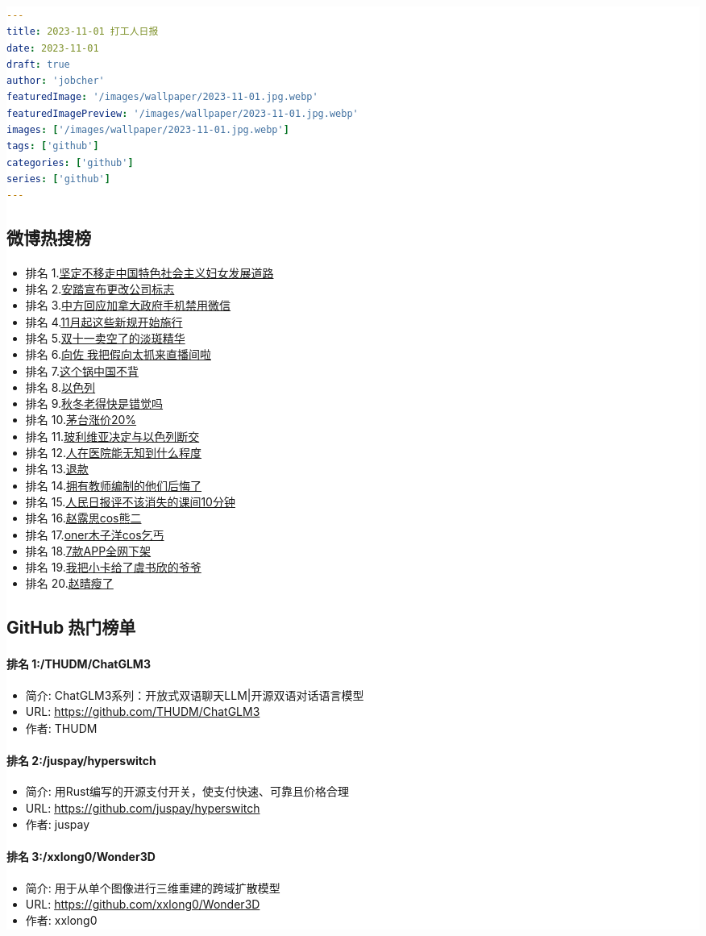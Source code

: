 ```yaml
---
title: 2023-11-01 打工人日报
date: 2023-11-01
draft: true
author: 'jobcher'
featuredImage: '/images/wallpaper/2023-11-01.jpg.webp'
featuredImagePreview: '/images/wallpaper/2023-11-01.jpg.webp'
images: ['/images/wallpaper/2023-11-01.jpg.webp']
tags: ['github']
categories: ['github']
series: ['github']
---
```


## 微博热搜榜

- 排名 1.[坚定不移走中国特色社会主义妇女发展道路](https://s.weibo.com/weibo?q=坚定不移走中国特色社会主义妇女发展道路)
- 排名 2.[安踏宣布更改公司标志](https://s.weibo.com/weibo?q=安踏宣布更改公司标志)
- 排名 3.[中方回应加拿大政府手机禁用微信](https://s.weibo.com/weibo?q=中方回应加拿大政府手机禁用微信)
- 排名 4.[11月起这些新规开始施行](https://s.weibo.com/weibo?q=11月起这些新规开始施行)
- 排名 5.[双十一卖空了的淡斑精华](https://s.weibo.com/weibo?q=双十一卖空了的淡斑精华)
- 排名 6.[向佐 我把假向太抓来直播间啦](https://s.weibo.com/weibo?q=向佐我把假向太抓来直播间啦)
- 排名 7.[这个锅中国不背](https://s.weibo.com/weibo?q=这个锅中国不背)
- 排名 8.[以色列](https://s.weibo.com/weibo?q=以色列)
- 排名 9.[秋冬老得快是错觉吗](https://s.weibo.com/weibo?q=秋冬老得快是错觉吗)
- 排名 10.[茅台涨价20%](https://s.weibo.com/weibo?q=茅台涨价20%)
- 排名 11.[玻利维亚决定与以色列断交](https://s.weibo.com/weibo?q=玻利维亚决定与以色列断交)
- 排名 12.[人在医院能无知到什么程度](https://s.weibo.com/weibo?q=人在医院能无知到什么程度)
- 排名 13.[退款](https://s.weibo.com/weibo?q=退款)
- 排名 14.[拥有教师编制的他们后悔了](https://s.weibo.com/weibo?q=拥有教师编制的他们后悔了)
- 排名 15.[人民日报评不该消失的课间10分钟](https://s.weibo.com/weibo?q=人民日报评不该消失的课间10分钟)
- 排名 16.[赵露思cos熊二](https://s.weibo.com/weibo?q=赵露思cos熊二)
- 排名 17.[oner木子洋cos乞丐](https://s.weibo.com/weibo?q=oner木子洋cos乞丐)
- 排名 18.[7款APP全网下架](https://s.weibo.com/weibo?q=7款APP全网下架)
- 排名 19.[我把小卡给了虞书欣的爷爷](https://s.weibo.com/weibo?q=我把小卡给了虞书欣的爷爷)
- 排名 20.[赵晴瘦了](https://s.weibo.com/weibo?q=赵晴瘦了)
## GitHub 热门榜单

#### 排名 1:/THUDM/ChatGLM3
- 简介: ChatGLM3系列：开放式双语聊天LLM|开源双语对话语言模型
- URL: https://github.com/THUDM/ChatGLM3
- 作者: THUDM 

#### 排名 2:/juspay/hyperswitch
- 简介: 用Rust编写的开源支付开关，使支付快速、可靠且价格合理
- URL: https://github.com/juspay/hyperswitch
- 作者: juspay 

#### 排名 3:/xxlong0/Wonder3D
- 简介: 用于从单个图像进行三维重建的跨域扩散模型
- URL: https://github.com/xxlong0/Wonder3D
- 作者: xxlong0 
